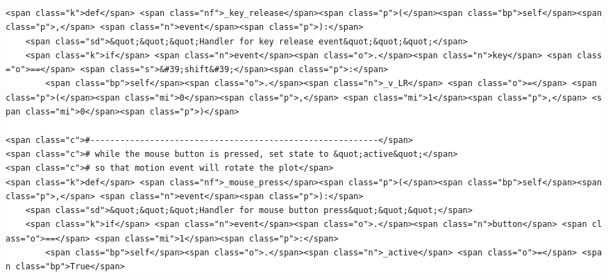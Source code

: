     <span class="k">def</span> <span class="nf">_key_release</span><span class="p">(</span><span class="bp">self</span><span class="p">,</span> <span class="n">event</span><span class="p">):</span>
        <span class="sd">&quot;&quot;&quot;Handler for key release event&quot;&quot;&quot;</span>
        <span class="k">if</span> <span class="n">event</span><span class="o">.</span><span class="n">key</span> <span class="o">==</span> <span class="s">&#39;shift&#39;</span><span class="p">:</span>
            <span class="bp">self</span><span class="o">.</span><span class="n">_v_LR</span> <span class="o">=</span> <span class="p">(</span><span class="mi">0</span><span class="p">,</span> <span class="mi">1</span><span class="p">,</span> <span class="mi">0</span><span class="p">)</span>

    <span class="c">#----------------------------------------------------------</span>
    <span class="c"># while the mouse button is pressed, set state to &quot;active&quot;</span>
    <span class="c"># so that motion event will rotate the plot</span>
    <span class="k">def</span> <span class="nf">_mouse_press</span><span class="p">(</span><span class="bp">self</span><span class="p">,</span> <span class="n">event</span><span class="p">):</span>
        <span class="sd">&quot;&quot;&quot;Handler for mouse button press&quot;&quot;&quot;</span>
        <span class="k">if</span> <span class="n">event</span><span class="o">.</span><span class="n">button</span> <span class="o">==</span> <span class="mi">1</span><span class="p">:</span>
            <span class="bp">self</span><span class="o">.</span><span class="n">_active</span> <span class="o">=</span> <span class="bp">True</span>
